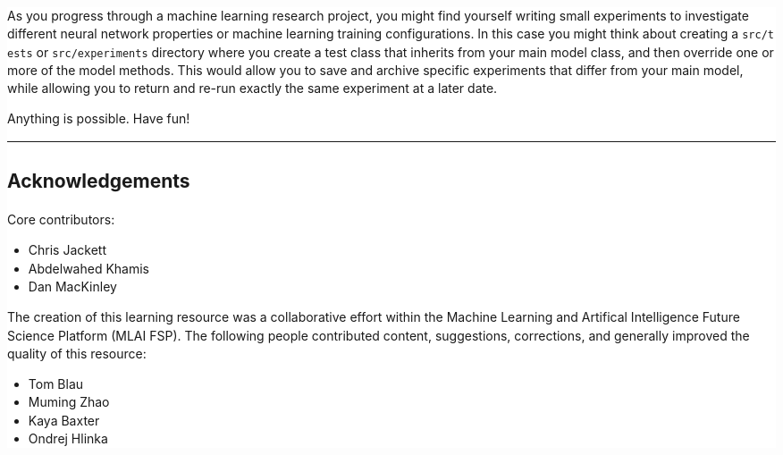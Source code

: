 As you progress through a machine learning research project, you might find yourself writing small experiments to investigate different neural network properties or machine learning training configurations. In this case you might think about creating a `src/tests` or `src/experiments` directory where you create a test class that inherits from your main model class, and then override one or more of the model methods. This would allow you to save and archive specific experiments that differ from your main model, while allowing you to return and re-run exactly the same experiment at a later date.

Anything is possible. Have fun!

---

<a name="acknowledgements"></a>
## Acknowledgements

Core contributors:
* Chris Jackett
* Abdelwahed Khamis
* Dan MacKinley

The creation of this learning resource was a collaborative effort within the Machine Learning and Artifical Intelligence Future Science Platform (MLAI FSP). The following people contributed content, suggestions, corrections, and generally improved the quality of this resource:

* Tom Blau
* Muming Zhao
* Kaya Baxter
* Ondrej Hlinka